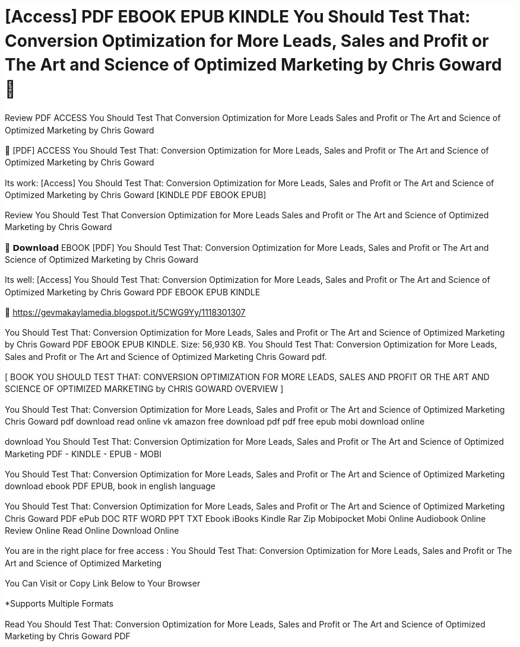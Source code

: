 # [Access] PDF EBOOK EPUB KINDLE You Should Test That: Conversion Optimization for More Leads, Sales and Profit or The Art and Science of Optimized Marketing by  Chris Goward 📄
Review PDF ACCESS You Should Test That Conversion Optimization for More Leads Sales and Profit or The Art and Science of Optimized Marketing by Chris Goward

💚 [PDF] ACCESS You Should Test That: Conversion Optimization for More Leads, Sales and Profit or The Art and Science of Optimized Marketing by Chris Goward

Its work: [Access] You Should Test That: Conversion Optimization for More Leads, Sales and Profit or The Art and Science of Optimized Marketing by Chris Goward [KINDLE PDF EBOOK EPUB]


Review You Should Test That Conversion Optimization for More Leads Sales and Profit or The Art and Science of Optimized Marketing by Chris Goward

📄 𝗗𝗼𝘄𝗻𝗹𝗼𝗮𝗱 EBOOK [PDF] You Should Test That: Conversion Optimization for More Leads, Sales and Profit or The Art and Science of Optimized Marketing by Chris Goward

Its well: [Access] You Should Test That: Conversion Optimization for More Leads, Sales and Profit or The Art and Science of Optimized Marketing by Chris Goward PDF EBOOK EPUB KINDLE



🧭 https://gevmakaylamedia.blogspot.it/5CWG9Yy/1118301307



You Should Test That: Conversion Optimization for More Leads, Sales and Profit or The Art and Science of Optimized Marketing by Chris Goward PDF EBOOK EPUB KINDLE. Size: 56,930 KB. You Should Test That: Conversion Optimization for More Leads, Sales and Profit or The Art and Science of Optimized Marketing Chris Goward pdf.

[ BOOK YOU SHOULD TEST THAT: CONVERSION OPTIMIZATION FOR MORE LEADS, SALES AND PROFIT OR THE ART AND SCIENCE OF OPTIMIZED MARKETING by CHRIS GOWARD OVERVIEW ]

You Should Test That: Conversion Optimization for More Leads, Sales and Profit or The Art and Science of Optimized Marketing Chris Goward pdf download read online vk amazon free download pdf pdf free epub mobi download online

download You Should Test That: Conversion Optimization for More Leads, Sales and Profit or The Art and Science of Optimized Marketing PDF - KINDLE - EPUB - MOBI

You Should Test That: Conversion Optimization for More Leads, Sales and Profit or The Art and Science of Optimized Marketing download ebook PDF EPUB, book in english language

You Should Test That: Conversion Optimization for More Leads, Sales and Profit or The Art and Science of Optimized Marketing Chris Goward PDF ePub DOC RTF WORD PPT TXT Ebook iBooks Kindle Rar Zip Mobipocket Mobi Online Audiobook Online Review Online Read Online Download Online

You are in the right place for free access : You Should Test That: Conversion Optimization for More Leads, Sales and Profit or The Art and Science of Optimized Marketing

You Can Visit or Copy Link Below to Your Browser

*Supports Multiple Formats

Read You Should Test That: Conversion Optimization for More Leads, Sales and Profit or The Art and Science of Optimized Marketing by Chris Goward PDF
